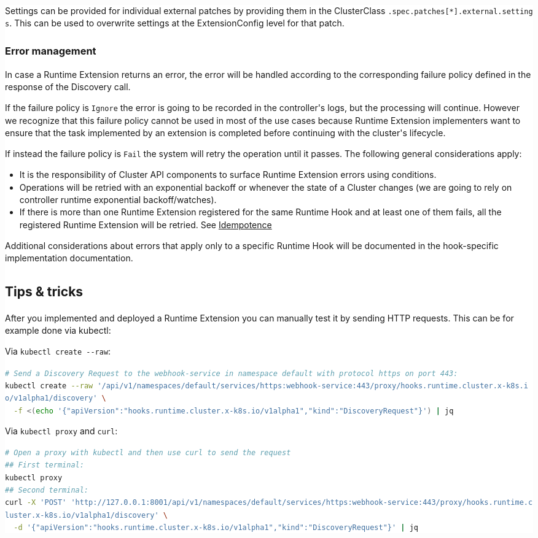 Settings can be provided for individual external patches by providing them in the ClusterClass `.spec.patches[*].external.settings`.
This can be used to overwrite settings at the ExtensionConfig level for that patch.

### Error management

In case a Runtime Extension returns an error, the error will be handled according to the corresponding failure policy
defined in the response of the Discovery call.

If the failure policy is `Ignore` the error is going to be recorded in the controller's logs, but the processing
will continue. However we recognize that this failure policy cannot be used in most of the use cases because Runtime
Extension implementers want to ensure that the task implemented by an extension is completed before continuing with
the cluster's lifecycle.

If instead the failure policy is `Fail` the system will retry the operation until it passes. The following general
considerations apply:

- It is the responsibility of Cluster API components to surface Runtime Extension errors using conditions.
- Operations will be retried with an exponential backoff or whenever the state of a Cluster changes (we are going to rely
  on controller runtime exponential backoff/watches).
- If there is more than one Runtime Extension registered for the same Runtime Hook and at least one of them fails,
  all the registered Runtime Extension will be retried. See [Idempotence](#idempotence)

Additional considerations about errors that apply only to a specific Runtime Hook will be documented in the hook-specific
implementation documentation.

## Tips & tricks

After you implemented and deployed a Runtime Extension you can manually test it by sending HTTP requests.
This can be for example done via kubectl:

Via `kubectl create --raw`:

```bash
# Send a Discovery Request to the webhook-service in namespace default with protocol https on port 443:
kubectl create --raw '/api/v1/namespaces/default/services/https:webhook-service:443/proxy/hooks.runtime.cluster.x-k8s.io/v1alpha1/discovery' \
  -f <(echo '{"apiVersion":"hooks.runtime.cluster.x-k8s.io/v1alpha1","kind":"DiscoveryRequest"}') | jq
```

Via `kubectl proxy` and `curl`:

```bash
# Open a proxy with kubectl and then use curl to send the request
## First terminal:
kubectl proxy
## Second terminal:
curl -X 'POST' 'http://127.0.0.1:8001/api/v1/namespaces/default/services/https:webhook-service:443/proxy/hooks.runtime.cluster.x-k8s.io/v1alpha1/discovery' \
  -d '{"apiVersion":"hooks.runtime.cluster.x-k8s.io/v1alpha1","kind":"DiscoveryRequest"}' | jq
```
